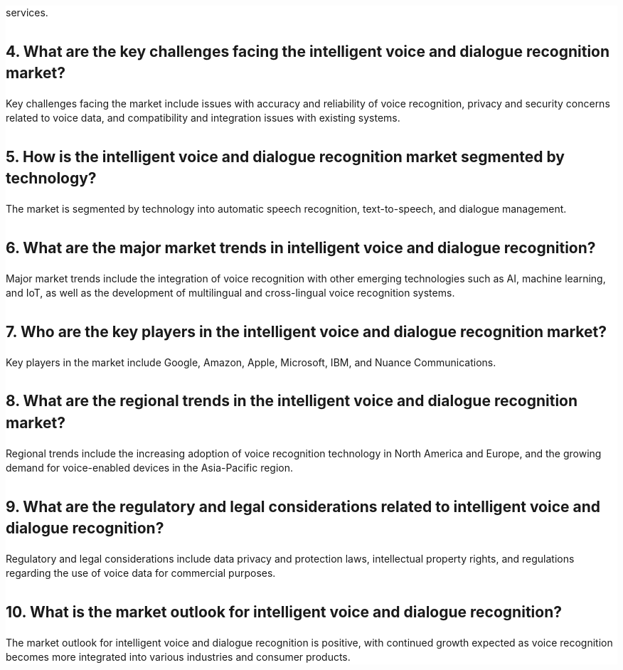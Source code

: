 services.</p><h2>4. What are the key challenges facing the intelligent voice and dialogue recognition market?</h2><p>Key challenges facing the market include issues with accuracy and reliability of voice recognition, privacy and security concerns related to voice data, and compatibility and integration issues with existing systems.</p><h2>5. How is the intelligent voice and dialogue recognition market segmented by technology?</h2><p>The market is segmented by technology into automatic speech recognition, text-to-speech, and dialogue management.</p><h2>6. What are the major market trends in intelligent voice and dialogue recognition?</h2><p>Major market trends include the integration of voice recognition with other emerging technologies such as AI, machine learning, and IoT, as well as the development of multilingual and cross-lingual voice recognition systems.</p><h2>7. Who are the key players in the intelligent voice and dialogue recognition market?</h2><p>Key players in the market include Google, Amazon, Apple, Microsoft, IBM, and Nuance Communications.</p><h2>8. What are the regional trends in the intelligent voice and dialogue recognition market?</h2><p>Regional trends include the increasing adoption of voice recognition technology in North America and Europe, and the growing demand for voice-enabled devices in the Asia-Pacific region.</p><h2>9. What are the regulatory and legal considerations related to intelligent voice and dialogue recognition?</h2><p>Regulatory and legal considerations include data privacy and protection laws, intellectual property rights, and regulations regarding the use of voice data for commercial purposes.</p><h2>10. What is the market outlook for intelligent voice and dialogue recognition?</h2><p>The market outlook for intelligent voice and dialogue recognition is positive, with continued growth expected as voice recognition becomes more integrated into various industries and consumer products.</p></body></html></strong></p>
